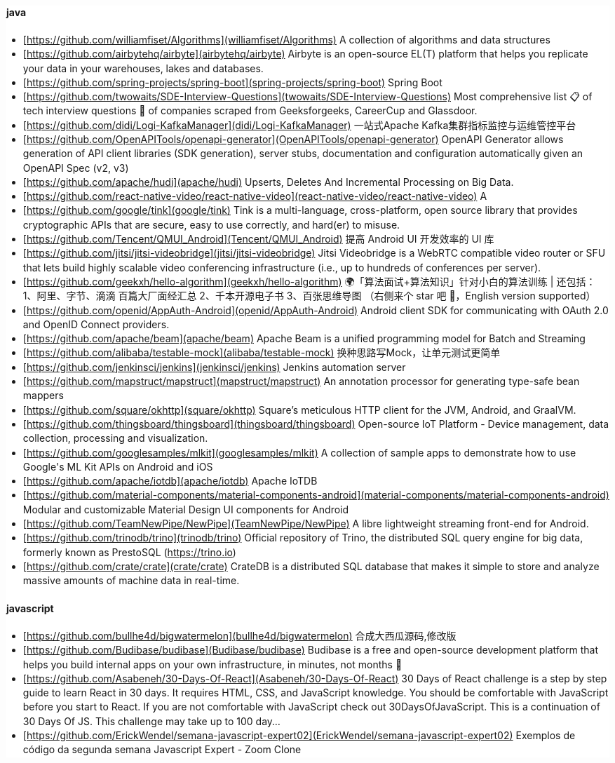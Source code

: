 #### java
* [https://github.com/williamfiset/Algorithms](williamfiset/Algorithms) A collection of algorithms and data structures
* [https://github.com/airbytehq/airbyte](airbytehq/airbyte) Airbyte is an open-source EL(T) platform that helps you replicate your data in your warehouses, lakes and databases.
* [https://github.com/spring-projects/spring-boot](spring-projects/spring-boot) Spring Boot
* [https://github.com/twowaits/SDE-Interview-Questions](twowaits/SDE-Interview-Questions) Most comprehensive list 📋 of tech interview questions 📘 of companies scraped from Geeksforgeeks, CareerCup and Glassdoor.
* [https://github.com/didi/Logi-KafkaManager](didi/Logi-KafkaManager) 一站式Apache Kafka集群指标监控与运维管控平台
* [https://github.com/OpenAPITools/openapi-generator](OpenAPITools/openapi-generator) OpenAPI Generator allows generation of API client libraries (SDK generation), server stubs, documentation and configuration automatically given an OpenAPI Spec (v2, v3)
* [https://github.com/apache/hudi](apache/hudi) Upserts, Deletes And Incremental Processing on Big Data.
* [https://github.com/react-native-video/react-native-video](react-native-video/react-native-video) A <Video /> component for react-native
* [https://github.com/google/tink](google/tink) Tink is a multi-language, cross-platform, open source library that provides cryptographic APIs that are secure, easy to use correctly, and hard(er) to misuse.
* [https://github.com/Tencent/QMUI_Android](Tencent/QMUI_Android) 提高 Android UI 开发效率的 UI 库
* [https://github.com/jitsi/jitsi-videobridge](jitsi/jitsi-videobridge) Jitsi Videobridge is a WebRTC compatible video router or SFU that lets build highly scalable video conferencing infrastructure (i.e., up to hundreds of conferences per server).
* [https://github.com/geekxh/hello-algorithm](geekxh/hello-algorithm) 🌍「算法面试+算法知识」针对小白的算法训练 | 还包括：1、阿里、字节、滴滴 百篇大厂面经汇总 2、千本开源电子书 3、百张思维导图 （右侧来个 star 吧 🌹，English version supported）
* [https://github.com/openid/AppAuth-Android](openid/AppAuth-Android) Android client SDK for communicating with OAuth 2.0 and OpenID Connect providers.
* [https://github.com/apache/beam](apache/beam) Apache Beam is a unified programming model for Batch and Streaming
* [https://github.com/alibaba/testable-mock](alibaba/testable-mock) 换种思路写Mock，让单元测试更简单
* [https://github.com/jenkinsci/jenkins](jenkinsci/jenkins) Jenkins automation server
* [https://github.com/mapstruct/mapstruct](mapstruct/mapstruct) An annotation processor for generating type-safe bean mappers
* [https://github.com/square/okhttp](square/okhttp) Square’s meticulous HTTP client for the JVM, Android, and GraalVM.
* [https://github.com/thingsboard/thingsboard](thingsboard/thingsboard) Open-source IoT Platform - Device management, data collection, processing and visualization.
* [https://github.com/googlesamples/mlkit](googlesamples/mlkit) A collection of sample apps to demonstrate how to use Google's ML Kit APIs on Android and iOS
* [https://github.com/apache/iotdb](apache/iotdb) Apache IoTDB
* [https://github.com/material-components/material-components-android](material-components/material-components-android) Modular and customizable Material Design UI components for Android
* [https://github.com/TeamNewPipe/NewPipe](TeamNewPipe/NewPipe) A libre lightweight streaming front-end for Android.
* [https://github.com/trinodb/trino](trinodb/trino) Official repository of Trino, the distributed SQL query engine for big data, formerly known as PrestoSQL (https://trino.io)
* [https://github.com/crate/crate](crate/crate) CrateDB is a distributed SQL database that makes it simple to store and analyze massive amounts of machine data in real-time.

#### javascript
* [https://github.com/bullhe4d/bigwatermelon](bullhe4d/bigwatermelon) 合成大西瓜源码,修改版
* [https://github.com/Budibase/budibase](Budibase/budibase) Budibase is a free and open-source development platform that helps you build internal apps on your own infrastructure, in minutes, not months 🚀
* [https://github.com/Asabeneh/30-Days-Of-React](Asabeneh/30-Days-Of-React) 30 Days of React challenge is a step by step guide to learn React in 30 days. It requires HTML, CSS, and JavaScript knowledge. You should be comfortable with JavaScript before you start to React. If you are not comfortable with JavaScript check out 30DaysOfJavaScript. This is a continuation of 30 Days Of JS. This challenge may take up to 100 day…
* [https://github.com/ErickWendel/semana-javascript-expert02](ErickWendel/semana-javascript-expert02) Exemplos de código da segunda semana Javascript Expert - Zoom Clone